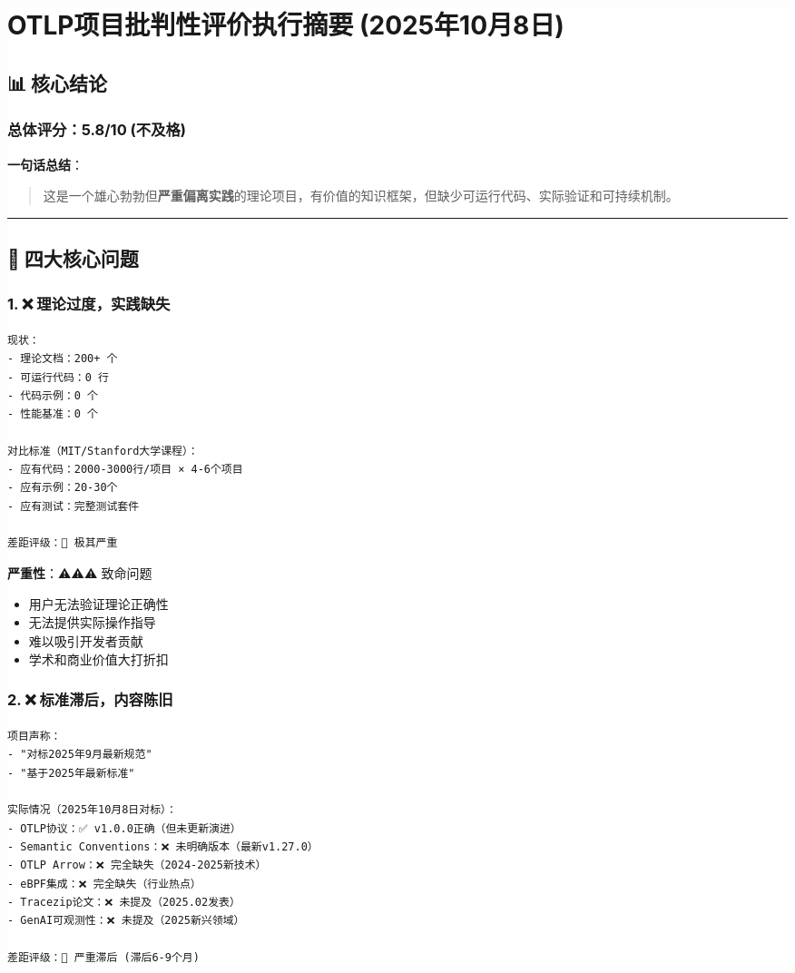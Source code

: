# OTLP项目批判性评价执行摘要 (2025年10月8日)

## 📊 核心结论

### 总体评分：**5.8/10** (不及格)

**一句话总结**：
> 这是一个雄心勃勃但**严重偏离实践**的理论项目，有价值的知识框架，但缺少可运行代码、实际验证和可持续机制。

---

## 🎯 四大核心问题

### 1. ❌ 理论过度，实践缺失

```text
现状：
- 理论文档：200+ 个
- 可运行代码：0 行
- 代码示例：0 个
- 性能基准：0 个

对比标准（MIT/Stanford大学课程）：
- 应有代码：2000-3000行/项目 × 4-6个项目
- 应有示例：20-30个
- 应有测试：完整测试套件

差距评级：🔴 极其严重
```

**严重性**：⚠️⚠️⚠️ 致命问题

- 用户无法验证理论正确性
- 无法提供实际操作指导
- 难以吸引开发者贡献
- 学术和商业价值大打折扣

### 2. ❌ 标准滞后，内容陈旧

```text
项目声称：
- "对标2025年9月最新规范"
- "基于2025年最新标准"

实际情况（2025年10月8日对标）：
- OTLP协议：✅ v1.0.0正确（但未更新演进）
- Semantic Conventions：❌ 未明确版本（最新v1.27.0）
- OTLP Arrow：❌ 完全缺失（2024-2025新技术）
- eBPF集成：❌ 完全缺失（行业热点）
- Tracezip论文：❌ 未提及（2025.02发表）
- GenAI可观测性：❌ 未提及（2025新兴领域）

差距评级：🔴 严重滞后 (滞后6-9个月)
```
